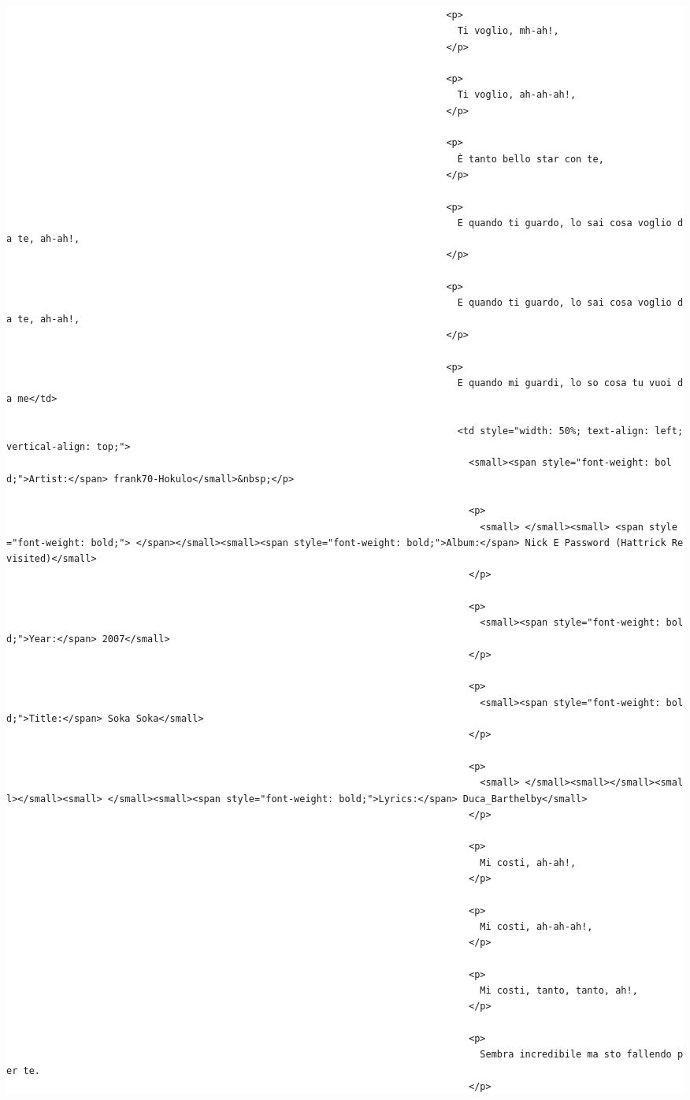                                                                                   <p>
                                                                                    Ti voglio, mh-ah!,
                                                                                  </p>
                                                                                  
                                                                                  <p>
                                                                                    Ti voglio, ah-ah-ah!,
                                                                                  </p>
                                                                                  
                                                                                  <p>
                                                                                    È tanto bello star con te,
                                                                                  </p>
                                                                                  
                                                                                  <p>
                                                                                    E quando ti guardo, lo sai cosa voglio da te, ah-ah!,
                                                                                  </p>
                                                                                  
                                                                                  <p>
                                                                                    E quando ti guardo, lo sai cosa voglio da te, ah-ah!,
                                                                                  </p>
                                                                                  
                                                                                  <p>
                                                                                    E quando mi guardi, lo so cosa tu vuoi da me</td> 
                                                                                    
                                                                                    <td style="width: 50%; text-align: left; vertical-align: top;">
                                                                                      <small><span style="font-weight: bold;">Artist:</span> frank70-Hokulo</small>&nbsp;</p> 
                                                                                      
                                                                                      <p>
                                                                                        <small> </small><small> <span style="font-weight: bold;"> </span></small><small><span style="font-weight: bold;">Album:</span> Nick E Password (Hattrick Revisited)</small>
                                                                                      </p>
                                                                                      
                                                                                      <p>
                                                                                        <small><span style="font-weight: bold;">Year:</span> 2007</small>
                                                                                      </p>
                                                                                      
                                                                                      <p>
                                                                                        <small><span style="font-weight: bold;">Title:</span> Soka Soka</small>
                                                                                      </p>
                                                                                      
                                                                                      <p>
                                                                                        <small> </small><small></small><small></small><small> </small><small><span style="font-weight: bold;">Lyrics:</span> Duca_Barthelby</small>
                                                                                      </p>
                                                                                      
                                                                                      <p>
                                                                                        Mi costi, ah-ah!,
                                                                                      </p>
                                                                                      
                                                                                      <p>
                                                                                        Mi costi, ah-ah-ah!,
                                                                                      </p>
                                                                                      
                                                                                      <p>
                                                                                        Mi costi, tanto, tanto, ah!,
                                                                                      </p>
                                                                                      
                                                                                      <p>
                                                                                        Sembra incredibile ma sto fallendo per te.
                                                                                      </p>